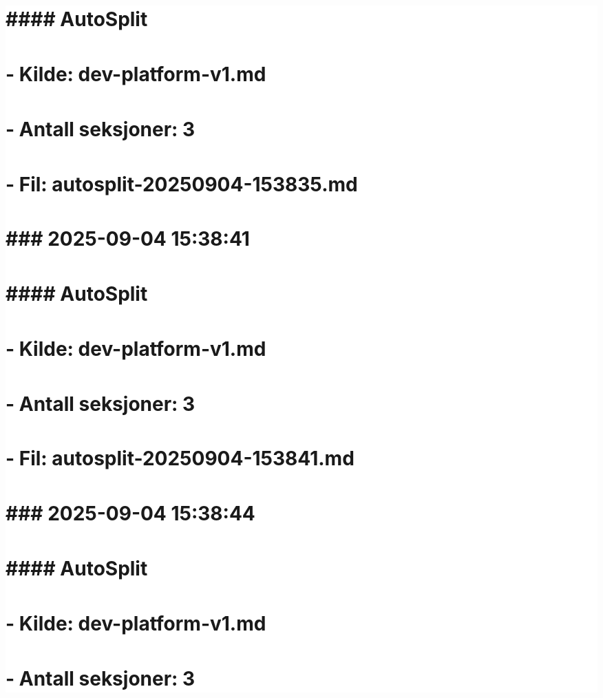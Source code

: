# \#### AutoSplit

# \- Kilde: dev-platform-v1.md

# \- Antall seksjoner: 3

# \- Fil: autosplit-20250904-153835.md

#

#

#

#

# \### 2025-09-04 15:38:41

# \#### AutoSplit

# \- Kilde: dev-platform-v1.md

# \- Antall seksjoner: 3

# \- Fil: autosplit-20250904-153841.md

#

#

#

#

# \### 2025-09-04 15:38:44

# \#### AutoSplit

# \- Kilde: dev-platform-v1.md

# \- Antall seksjoner: 3
